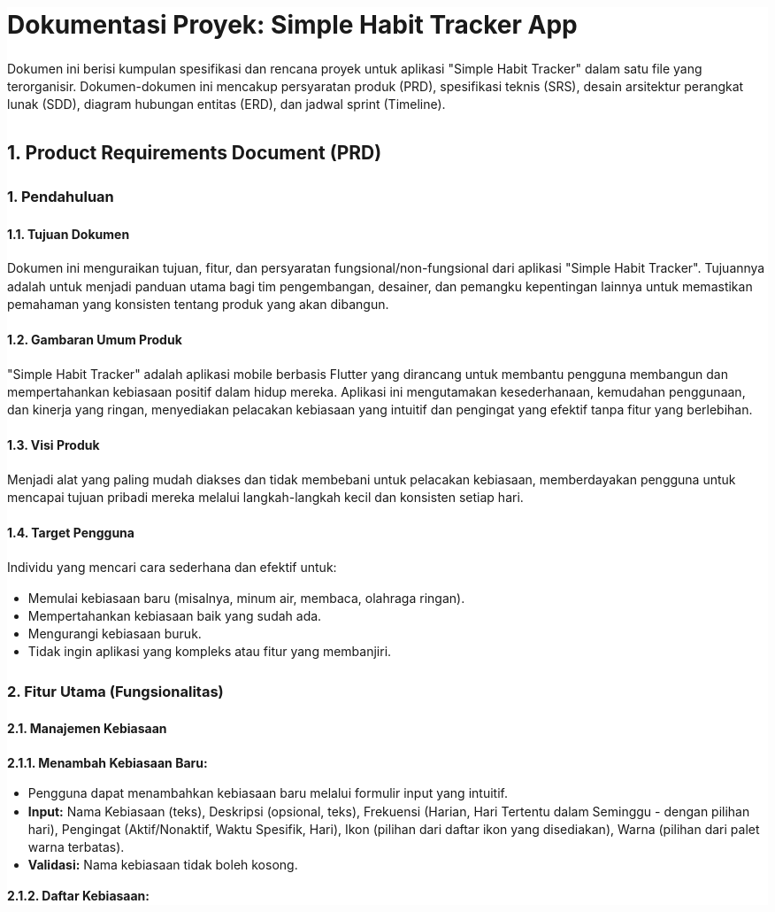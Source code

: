 # **Dokumentasi Proyek: Simple Habit Tracker App**

Dokumen ini berisi kumpulan spesifikasi dan rencana proyek untuk aplikasi "Simple Habit Tracker" dalam satu file yang terorganisir. Dokumen-dokumen ini mencakup persyaratan produk (PRD), spesifikasi teknis (SRS), desain arsitektur perangkat lunak (SDD), diagram hubungan entitas (ERD), dan jadwal sprint (Timeline).

## **1\. Product Requirements Document (PRD)**

### **1\. Pendahuluan**

#### **1.1. Tujuan Dokumen**

Dokumen ini menguraikan tujuan, fitur, dan persyaratan fungsional/non-fungsional dari aplikasi "Simple Habit Tracker". Tujuannya adalah untuk menjadi panduan utama bagi tim pengembangan, desainer, dan pemangku kepentingan lainnya untuk memastikan pemahaman yang konsisten tentang produk yang akan dibangun.

#### **1.2. Gambaran Umum Produk**

"Simple Habit Tracker" adalah aplikasi mobile berbasis Flutter yang dirancang untuk membantu pengguna membangun dan mempertahankan kebiasaan positif dalam hidup mereka. Aplikasi ini mengutamakan kesederhanaan, kemudahan penggunaan, dan kinerja yang ringan, menyediakan pelacakan kebiasaan yang intuitif dan pengingat yang efektif tanpa fitur yang berlebihan.

#### **1.3. Visi Produk**

Menjadi alat yang paling mudah diakses dan tidak membebani untuk pelacakan kebiasaan, memberdayakan pengguna untuk mencapai tujuan pribadi mereka melalui langkah-langkah kecil dan konsisten setiap hari.

#### **1.4. Target Pengguna**

Individu yang mencari cara sederhana dan efektif untuk:

* Memulai kebiasaan baru (misalnya, minum air, membaca, olahraga ringan).  
* Mempertahankan kebiasaan baik yang sudah ada.  
* Mengurangi kebiasaan buruk.  
* Tidak ingin aplikasi yang kompleks atau fitur yang membanjiri.

### **2\. Fitur Utama (Fungsionalitas)**

#### **2.1. Manajemen Kebiasaan**

**2.1.1. Menambah Kebiasaan Baru:**

* Pengguna dapat menambahkan kebiasaan baru melalui formulir input yang intuitif.  
* **Input:** Nama Kebiasaan (teks), Deskripsi (opsional, teks), Frekuensi (Harian, Hari Tertentu dalam Seminggu \- dengan pilihan hari), Pengingat (Aktif/Nonaktif, Waktu Spesifik, Hari), Ikon (pilihan dari daftar ikon yang disediakan), Warna (pilihan dari palet warna terbatas).  
* **Validasi:** Nama kebiasaan tidak boleh kosong.

**2.1.2. Daftar Kebiasaan:**
